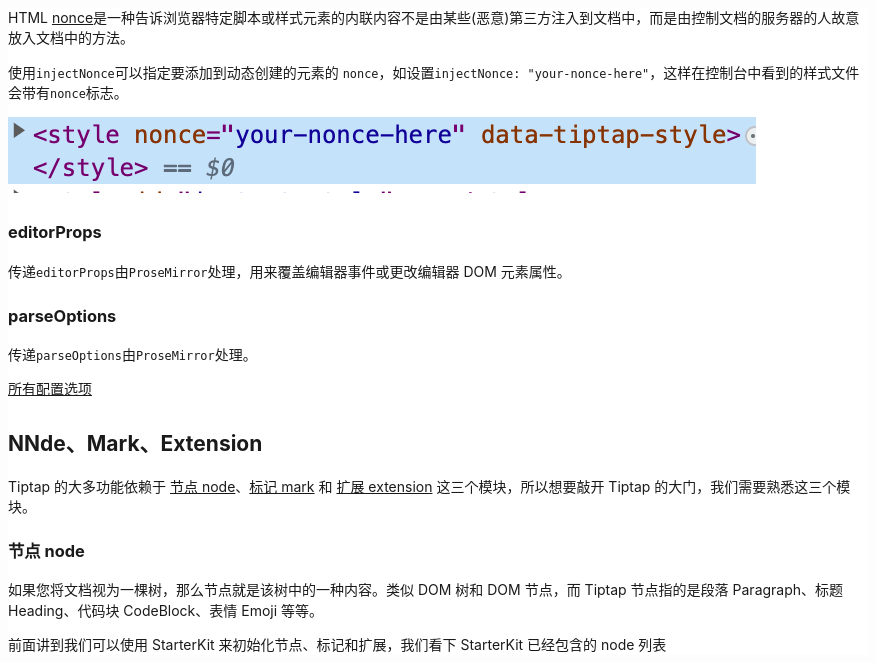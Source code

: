HTML [nonce](https://developer.mozilla.org/zh-CN/docs/Web/API/HTMLElement/nonce)是一种告诉浏览器特定脚本或样式元素的内联内容不是由某些(恶意)第三方注入到文档中，而是由控制文档的服务器的人故意放入文档中的方法。

使用`injectNonce`可以指定要添加到动态创建的元素的 `nonce`，如设置`injectNonce: "your-nonce-here"`，这样在控制台中看到的样式文件会带有`nonce`标志。

![tiptap-nonce.png](./images/tiptap-nonce.png)

### editorProps

传递`editorProps`由`ProseMirror`处理，用来覆盖编辑器事件或更改编辑器 DOM 元素属性。

### parseOptions

传递`parseOptions`由`ProseMirror`处理。

[所有配置选项](https://tiptap.dev/api/editor#settings)

## NNde、Mark、Extension

Tiptap 的大多功能依赖于 [节点 node](https://tiptap.dev/api/nodes)、[标记 mark](https://tiptap.dev/api/marks) 和 [扩展 extension](https://tiptap.dev/api/extensions) 这三个模块，所以想要敲开 Tiptap 的大门，我们需要熟悉这三个模块。

### 节点 node

如果您将文档视为一棵树，那么节点就是该树中的一种内容。类似 DOM 树和 DOM 节点，而 Tiptap 节点指的是段落 Paragraph、标题 Heading、代码块 CodeBlock、表情 Emoji 等等。

前面讲到我们可以使用 StarterKit 来初始化节点、标记和扩展，我们看下 StarterKit 已经包含的 node 列表
